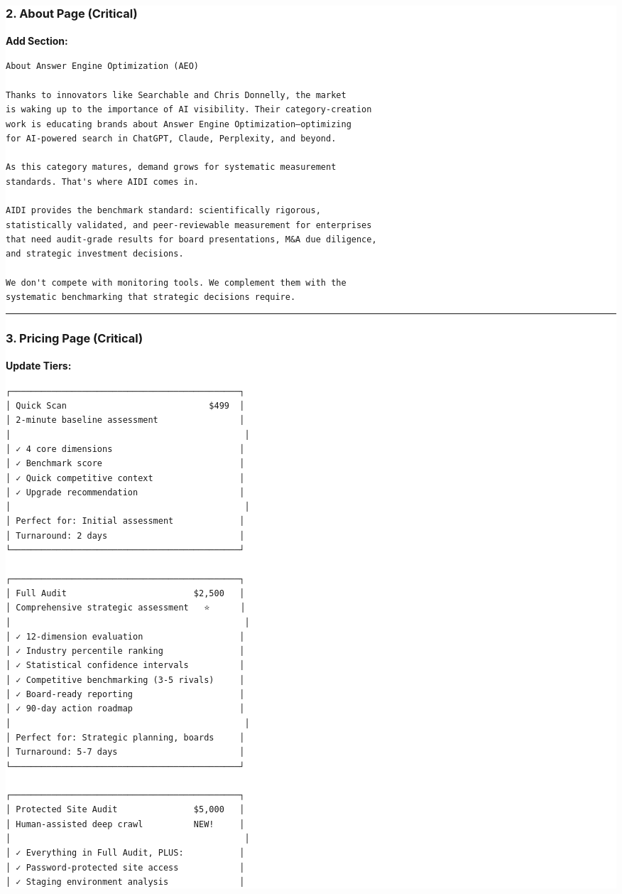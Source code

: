 
### 2. About Page (Critical)

**Add Section:**
```
About Answer Engine Optimization (AEO)

Thanks to innovators like Searchable and Chris Donnelly, the market 
is waking up to the importance of AI visibility. Their category-creation 
work is educating brands about Answer Engine Optimization—optimizing 
for AI-powered search in ChatGPT, Claude, Perplexity, and beyond.

As this category matures, demand grows for systematic measurement 
standards. That's where AIDI comes in.

AIDI provides the benchmark standard: scientifically rigorous, 
statistically validated, and peer-reviewable measurement for enterprises 
that need audit-grade results for board presentations, M&A due diligence, 
and strategic investment decisions.

We don't compete with monitoring tools. We complement them with the 
systematic benchmarking that strategic decisions require.
```

---

### 3. Pricing Page (Critical)

**Update Tiers:**
```
┌─────────────────────────────────────────────┐
│ Quick Scan                            $499  │
│ 2-minute baseline assessment                │
│                                              │
│ ✓ 4 core dimensions                         │
│ ✓ Benchmark score                           │
│ ✓ Quick competitive context                 │
│ ✓ Upgrade recommendation                    │
│                                              │
│ Perfect for: Initial assessment             │
│ Turnaround: 2 days                          │
└─────────────────────────────────────────────┘

┌─────────────────────────────────────────────┐
│ Full Audit                         $2,500   │
│ Comprehensive strategic assessment   ⭐      │
│                                              │
│ ✓ 12-dimension evaluation                   │
│ ✓ Industry percentile ranking               │
│ ✓ Statistical confidence intervals          │
│ ✓ Competitive benchmarking (3-5 rivals)     │
│ ✓ Board-ready reporting                     │
│ ✓ 90-day action roadmap                     │
│                                              │
│ Perfect for: Strategic planning, boards     │
│ Turnaround: 5-7 days                        │
└─────────────────────────────────────────────┘

┌─────────────────────────────────────────────┐
│ Protected Site Audit               $5,000   │
│ Human-assisted deep crawl          NEW!     │
│                                              │
│ ✓ Everything in Full Audit, PLUS:           │
│ ✓ Password-protected site access            │
│ ✓ Staging environment analysis              │
```